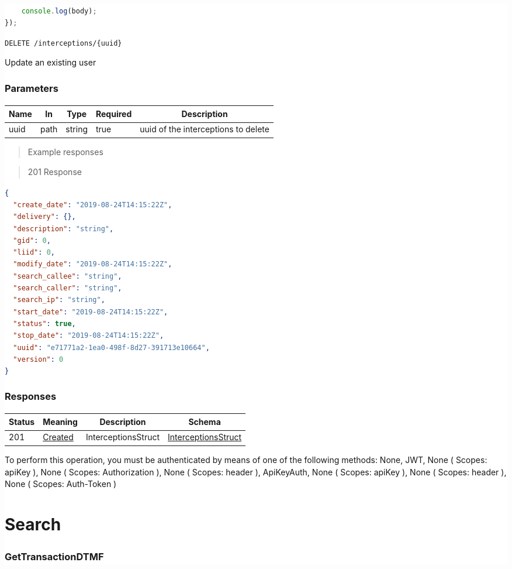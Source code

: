 ```javascript
    console.log(body);
});

```

`DELETE /interceptions/{uuid}`

Update an existing user

<h3 id="deleteinterceptions-parameters">Parameters</h3>

|Name|In|Type|Required|Description|
|---|---|---|---|---|
|uuid|path|string|true|uuid of the interceptions to delete|

> Example responses

> 201 Response

```json
{
  "create_date": "2019-08-24T14:15:22Z",
  "delivery": {},
  "description": "string",
  "gid": 0,
  "liid": 0,
  "modify_date": "2019-08-24T14:15:22Z",
  "search_callee": "string",
  "search_caller": "string",
  "search_ip": "string",
  "start_date": "2019-08-24T14:15:22Z",
  "status": true,
  "stop_date": "2019-08-24T14:15:22Z",
  "uuid": "e71771a2-1ea0-498f-8d27-391713e10664",
  "version": 0
}
```

<h3 id="deleteinterceptions-responses">Responses</h3>

|Status|Meaning|Description|Schema|
|---|---|---|---|
|201|[Created](https://tools.ietf.org/html/rfc7231#section-6.3.2)|InterceptionsStruct|[InterceptionsStruct](#schemainterceptionsstruct)|

<aside class="warning">
To perform this operation, you must be authenticated by means of one of the following methods:
None, JWT, None ( Scopes: apiKey ), None ( Scopes: Authorization ), None ( Scopes: header ), ApiKeyAuth, None ( Scopes: apiKey ), None ( Scopes: header ), None ( Scopes: Auth-Token )
</aside>

<h1 id="hepic-api-documentation-search">Search</h1>

### GetTransactionDTMF

<a id="opIdGetTransactionDTMF"></a>
